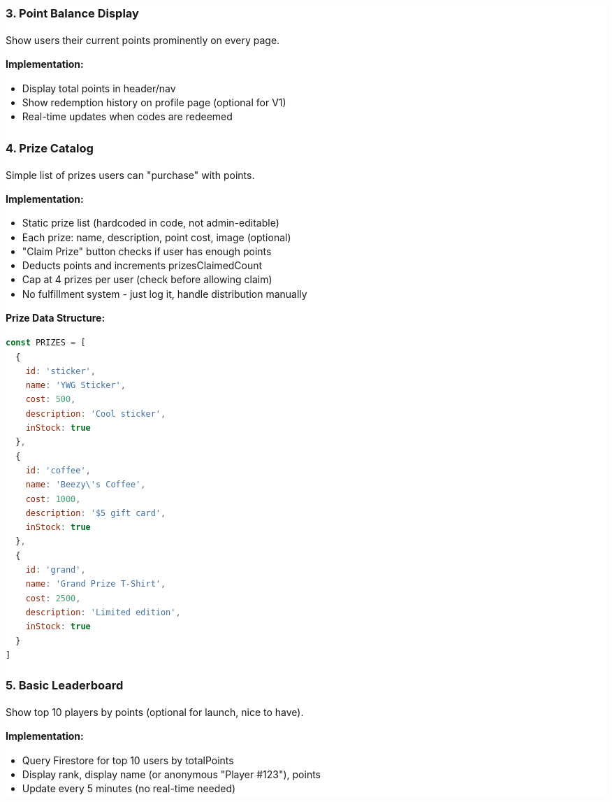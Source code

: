 ### 3. Point Balance Display
Show users their current points prominently on every page.

**Implementation:**
- Display total points in header/nav
- Show redemption history on profile page (optional for V1)
- Real-time updates when codes are redeemed

### 4. Prize Catalog
Simple list of prizes users can "purchase" with points.

**Implementation:**
- Static prize list (hardcoded in code, not admin-editable)
- Each prize: name, description, point cost, image (optional)
- "Claim Prize" button checks if user has enough points
- Deducts points and increments prizesClaimedCount
- Cap at 4 prizes per user (check before allowing claim)
- No fulfillment system - just log it, handle distribution manually

**Prize Data Structure:**
```javascript
const PRIZES = [
  {
    id: 'sticker',
    name: 'YWG Sticker',
    cost: 500,
    description: 'Cool sticker',
    inStock: true
  },
  {
    id: 'coffee',
    name: 'Beezy\'s Coffee',
    cost: 1000,
    description: '$5 gift card',
    inStock: true
  },
  {
    id: 'grand',
    name: 'Grand Prize T-Shirt',
    cost: 2500,
    description: 'Limited edition',
    inStock: true
  }
]
```

### 5. Basic Leaderboard
Show top 10 players by points (optional for launch, nice to have).

**Implementation:**
- Query Firestore for top 10 users by totalPoints
- Display rank, display name (or anonymous "Player #123"), points
- Update every 5 minutes (no real-time needed)
